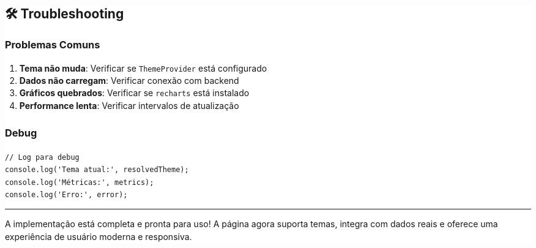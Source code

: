 ## 🛠️ Troubleshooting

### Problemas Comuns

1. **Tema não muda**: Verificar se `ThemeProvider` está configurado
2. **Dados não carregam**: Verificar conexão com backend
3. **Gráficos quebrados**: Verificar se `recharts` está instalado
4. **Performance lenta**: Verificar intervalos de atualização

### Debug

```tsx
// Log para debug
console.log('Tema atual:', resolvedTheme);
console.log('Métricas:', metrics);
console.log('Erro:', error);
```

---

A implementação está completa e pronta para uso! A página agora suporta temas, integra com dados reais e oferece uma experiência de usuário moderna e responsiva. 